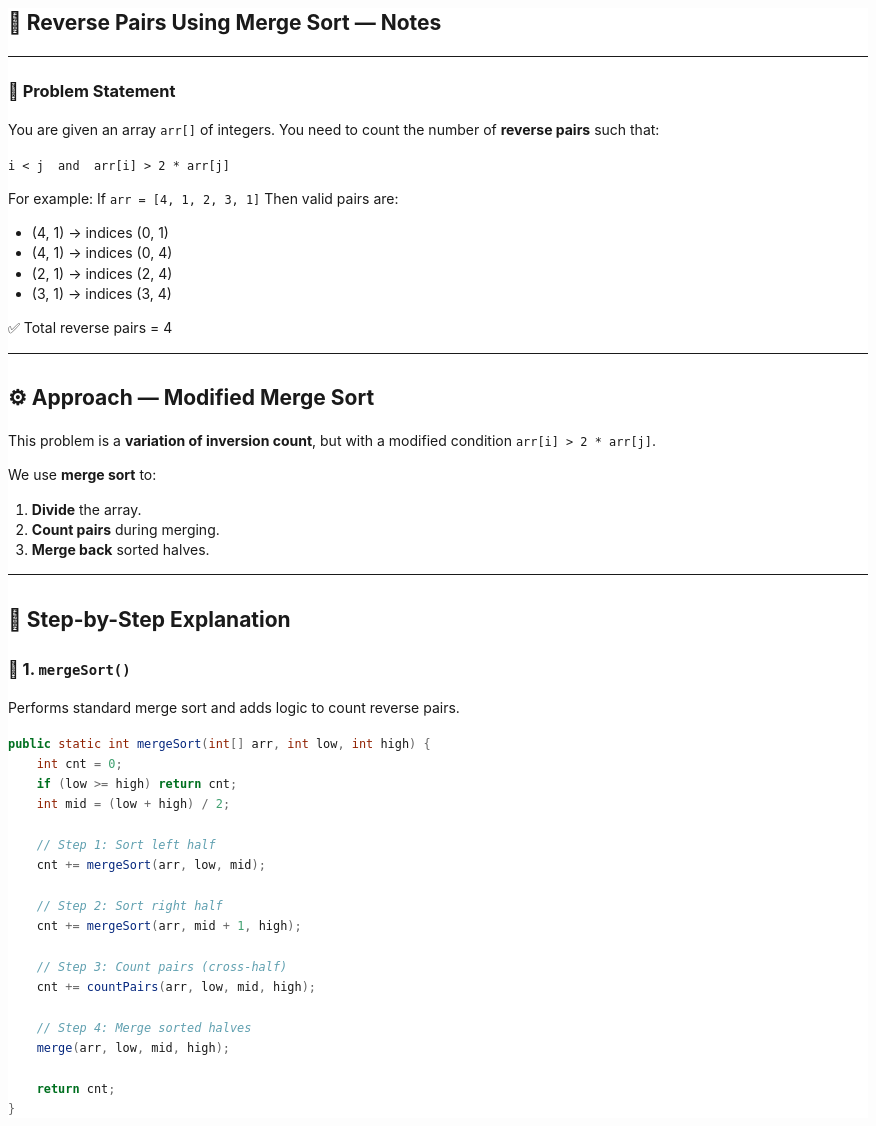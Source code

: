 ## 🧠 **Reverse Pairs Using Merge Sort — Notes**

---

### 🔹 **Problem Statement**

You are given an array `arr[]` of integers.
You need to count the number of **reverse pairs** such that:

```
i < j  and  arr[i] > 2 * arr[j]
```

For example:
If `arr = [4, 1, 2, 3, 1]`
Then valid pairs are:

* (4, 1) → indices (0, 1)
* (4, 1) → indices (0, 4)
* (2, 1) → indices (2, 4)
* (3, 1) → indices (3, 4)

✅ Total reverse pairs = 4

---

## ⚙️ **Approach — Modified Merge Sort**

This problem is a **variation of inversion count**, but with a modified condition
`arr[i] > 2 * arr[j]`.

We use **merge sort** to:

1. **Divide** the array.
2. **Count pairs** during merging.
3. **Merge back** sorted halves.

---

## 🔧 **Step-by-Step Explanation**

### 🔸 1. `mergeSort()`

Performs standard merge sort and adds logic to count reverse pairs.

```java
public static int mergeSort(int[] arr, int low, int high) {
    int cnt = 0;
    if (low >= high) return cnt;
    int mid = (low + high) / 2;

    // Step 1: Sort left half
    cnt += mergeSort(arr, low, mid);

    // Step 2: Sort right half
    cnt += mergeSort(arr, mid + 1, high);

    // Step 3: Count pairs (cross-half)
    cnt += countPairs(arr, low, mid, high);

    // Step 4: Merge sorted halves
    merge(arr, low, mid, high);

    return cnt;
}
```
